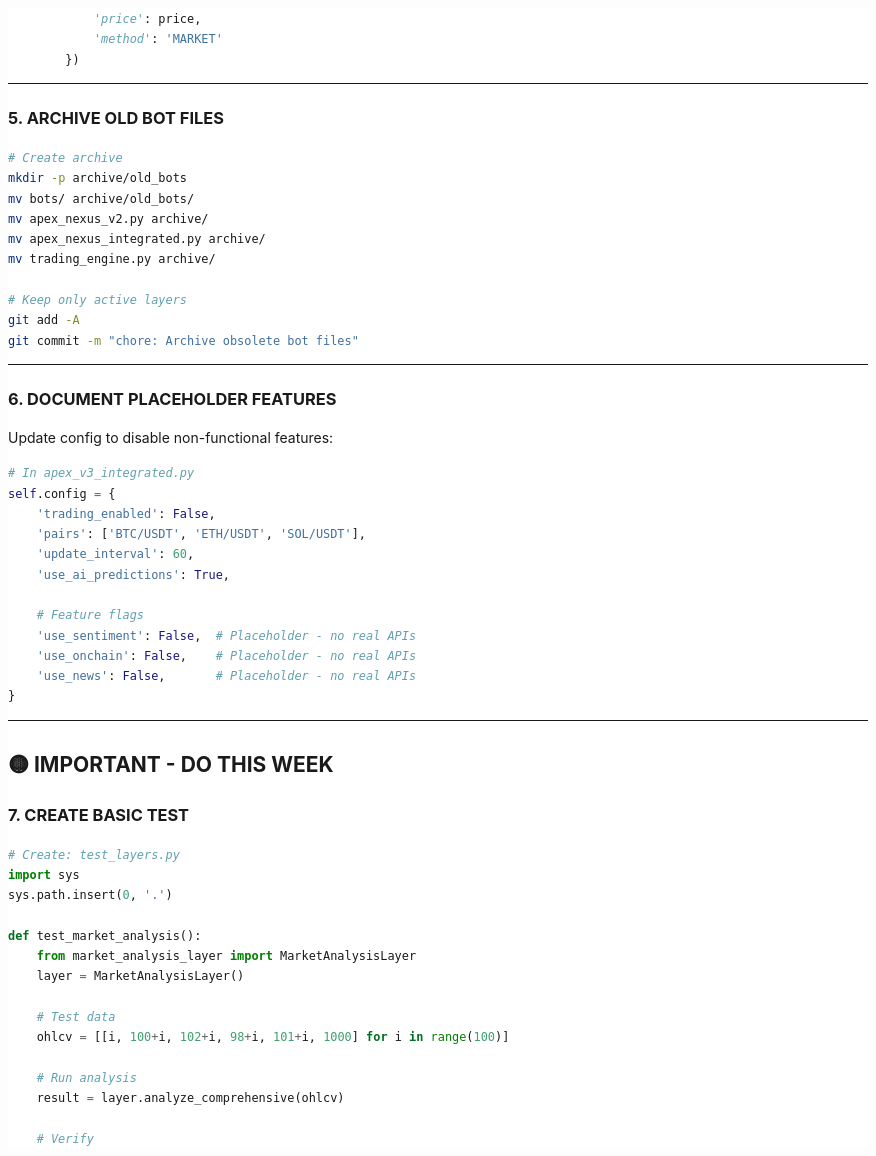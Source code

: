 ```python
            'price': price,
            'method': 'MARKET'
        })
```

---

### **5. ARCHIVE OLD BOT FILES**

```bash
# Create archive
mkdir -p archive/old_bots
mv bots/ archive/old_bots/
mv apex_nexus_v2.py archive/
mv apex_nexus_integrated.py archive/
mv trading_engine.py archive/

# Keep only active layers
git add -A
git commit -m "chore: Archive obsolete bot files"
```

---

### **6. DOCUMENT PLACEHOLDER FEATURES**

Update config to disable non-functional features:

```python
# In apex_v3_integrated.py
self.config = {
    'trading_enabled': False,
    'pairs': ['BTC/USDT', 'ETH/USDT', 'SOL/USDT'],
    'update_interval': 60,
    'use_ai_predictions': True,
    
    # Feature flags
    'use_sentiment': False,  # Placeholder - no real APIs
    'use_onchain': False,    # Placeholder - no real APIs
    'use_news': False,       # Placeholder - no real APIs
}
```

---

## 🟡 IMPORTANT - DO THIS WEEK

### **7. CREATE BASIC TEST**

```python
# Create: test_layers.py
import sys
sys.path.insert(0, '.')

def test_market_analysis():
    from market_analysis_layer import MarketAnalysisLayer
    layer = MarketAnalysisLayer()
    
    # Test data
    ohlcv = [[i, 100+i, 102+i, 98+i, 101+i, 1000] for i in range(100)]
    
    # Run analysis
    result = layer.analyze_comprehensive(ohlcv)
    
    # Verify
```